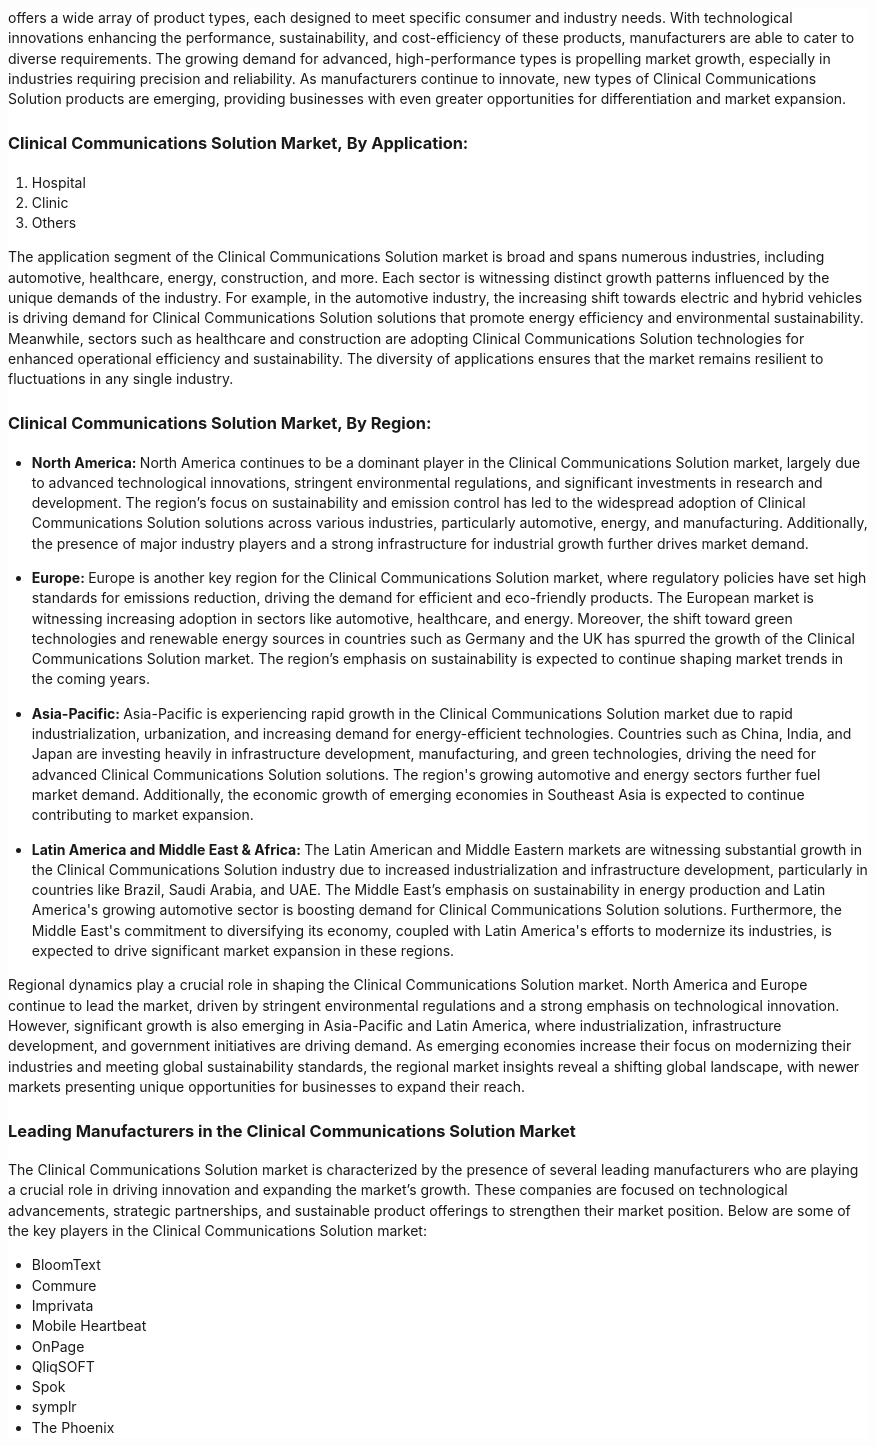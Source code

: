 offers a wide array of product types, each designed to meet specific consumer and industry needs. With technological innovations enhancing the performance, sustainability, and cost-efficiency of these products, manufacturers are able to cater to diverse requirements. The growing demand for advanced, high-performance types is propelling market growth, especially in industries requiring precision and reliability. As manufacturers continue to innovate, new types of Clinical Communications Solution products are emerging, providing businesses with even greater opportunities for differentiation and market expansion.</p><h3>Clinical Communications Solution Market,&nbsp;By Application:</h3><ol><li>Hospital<li> Clinic<li> Others</li></ol><p>The application segment of the Clinical Communications Solution market is broad and spans numerous industries, including automotive, healthcare, energy, construction, and more. Each sector is witnessing distinct growth patterns influenced by the unique demands of the industry. For example, in the automotive industry, the increasing shift towards electric and hybrid vehicles is driving demand for Clinical Communications Solution solutions that promote energy efficiency and environmental sustainability. Meanwhile, sectors such as healthcare and construction are adopting Clinical Communications Solution technologies for enhanced operational efficiency and sustainability. The diversity of applications ensures that the market remains resilient to fluctuations in any single industry.</p><h3>Clinical Communications Solution Market, By Region:</h3><ul><li><p><strong>North America:&nbsp;</strong>North America continues to be a dominant player in the Clinical Communications Solution market, largely due to advanced technological innovations, stringent environmental regulations, and significant investments in research and development. The region&rsquo;s focus on sustainability and emission control has led to the widespread adoption of Clinical Communications Solution solutions across various industries, particularly automotive, energy, and manufacturing. Additionally, the presence of major industry players and a strong infrastructure for industrial growth further drives market demand.</p></li><li><p><strong><strong>Europe:&nbsp;</strong></strong>Europe is another key region for the Clinical Communications Solution market, where regulatory policies have set high standards for emissions reduction, driving the demand for efficient and eco-friendly products. The European market is witnessing increasing adoption in sectors like automotive, healthcare, and energy. Moreover, the shift toward green technologies and renewable energy sources in countries such as Germany and the UK has spurred the growth of the Clinical Communications Solution market. The region&rsquo;s emphasis on sustainability is expected to continue shaping market trends in the coming years.</p></li><li><p><strong><strong>Asia-Pacific:&nbsp;</strong></strong>Asia-Pacific is experiencing rapid growth in the Clinical Communications Solution market due to rapid industrialization, urbanization, and increasing demand for energy-efficient technologies. Countries such as China, India, and Japan are investing heavily in infrastructure development, manufacturing, and green technologies, driving the need for advanced Clinical Communications Solution solutions. The region's growing automotive and energy sectors further fuel market demand. Additionally, the economic growth of emerging economies in Southeast Asia is expected to continue contributing to market expansion.</p></li><li><p><strong><strong>Latin America and Middle East &amp; Africa:&nbsp;</strong></strong>The Latin American and Middle Eastern markets are witnessing substantial growth in the Clinical Communications Solution industry due to increased industrialization and infrastructure development, particularly in countries like Brazil, Saudi Arabia, and UAE. The Middle East&rsquo;s emphasis on sustainability in energy production and Latin America's growing automotive sector is boosting demand for Clinical Communications Solution solutions. Furthermore, the Middle East's commitment to diversifying its economy, coupled with Latin America's efforts to modernize its industries, is expected to drive significant market expansion in these regions.</p></li></ul><p>Regional dynamics play a crucial role in shaping the Clinical Communications Solution market. North America and Europe continue to lead the market, driven by stringent environmental regulations and a strong emphasis on technological innovation. However, significant growth is also emerging in Asia-Pacific and Latin America, where industrialization, infrastructure development, and government initiatives are driving demand. As emerging economies increase their focus on modernizing their industries and meeting global sustainability standards, the regional market insights reveal a shifting global landscape, with newer markets presenting unique opportunities for businesses to expand their reach.</p><h3><strong>Leading Manufacturers in the Clinical Communications Solution Market</strong></h3><p>The Clinical Communications Solution market is characterized by the presence of several leading manufacturers who are playing a crucial role in driving innovation and expanding the market&rsquo;s growth. These companies are focused on technological advancements, strategic partnerships, and sustainable product offerings to strengthen their market position. Below are some of the key players in the Clinical Communications Solution market:</p></div><div class="article-main__content" data-test-id="publishing-text-block"><ul><li><span class="">BloomText<li>Commure<li>Imprivata<li>Mobile Heartbeat<li>OnPage<li>QliqSOFT<li>Spok<li>symplr<li>The Phoenix